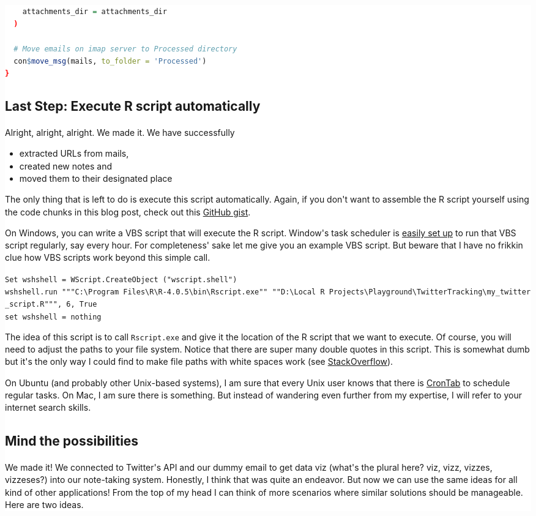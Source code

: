 ``` r
    attachments_dir = attachments_dir
  )
  
  # Move emails on imap server to Processed directory
  con$move_msg(mails, to_folder = 'Processed')
}
```

## Last Step: Execute R script automatically

Alright, alright, alright. We made it. We have successfully

-   extracted URLs from mails,
-   created new notes and
-   moved them to their designated place

The only thing that is left to do is execute this script automatically.
Again, if you don't want to assemble the R script yourself using the
code chunks in this blog post, check out this [GitHub
gist](https://gist.github.com/AlbertRapp/37a2e0993acea9b4e36400037b797391).

On Windows, you can write a VBS script that will execute the R script.
Window's task scheduler is [easily set
up](https://www.windowscentral.com/how-create-automated-task-using-task-scheduler-windows-10)
to run that VBS script regularly, say every hour. For completeness' sake
let me give you an example VBS script. But beware that I have no frikkin
clue how VBS scripts work beyond this simple call.

    Set wshshell = WScript.CreateObject ("wscript.shell")
    wshshell.run """C:\Program Files\R\R-4.0.5\bin\Rscript.exe"" ""D:\Local R Projects\Playground\TwitterTracking\my_twitter_script.R""", 6, True
    set wshshell = nothing

The idea of this script is to call `Rscript.exe` and give it the
location of the R script that we want to execute. Of course, you will
need to adjust the paths to your file system. Notice that there are
super many double quotes in this script. This is somewhat dumb but it's
the only way I could find to make file paths with white spaces work (see
[StackOverflow](https://stackoverflow.com/questions/14360599/vbs-with-space-in-file-path)).

On Ubuntu (and probably other Unix-based systems), I am sure that every
Unix user knows that there is
[CronTab](https://stackoverflow.com/questions/38778732/schedule-a-rscript-crontab-everyminute)
to schedule regular tasks. On Mac, I am sure there is something. But
instead of wandering even further from my expertise, I will refer to
your internet search skills.

## Mind the possibilities

We made it! We connected to Twitter's API and our dummy email to get
data viz (what's the plural here? viz, vizz, vizzes, vizzeses?) into our
note-taking system. Honestly, I think that was quite an endeavor. But
now we can use the same ideas for all kind of other applications! From
the top of my head I can think of more scenarios where similar solutions
should be manageable. Here are two ideas.
